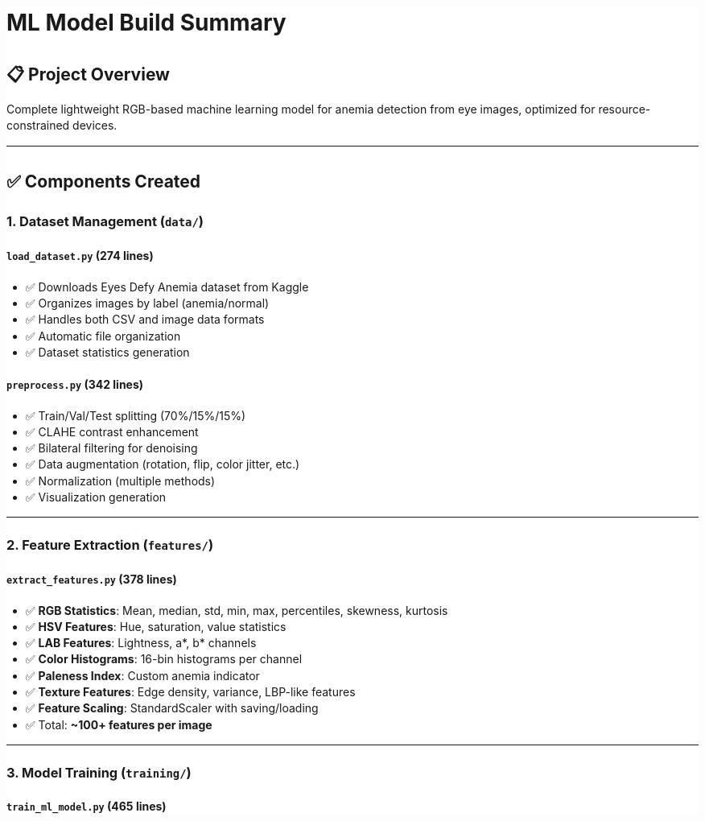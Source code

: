 # ML Model Build Summary

## 📋 Project Overview

Complete lightweight RGB-based machine learning model for anemia detection from eye images, optimized for resource-constrained devices.

---

## ✅ Components Created

### 1. **Dataset Management** (`data/`)

#### `load_dataset.py` (274 lines)

- ✅ Downloads Eyes Defy Anemia dataset from Kaggle
- ✅ Organizes images by label (anemia/normal)
- ✅ Handles both CSV and image data formats
- ✅ Automatic file organization
- ✅ Dataset statistics generation

#### `preprocess.py` (342 lines)

- ✅ Train/Val/Test splitting (70%/15%/15%)
- ✅ CLAHE contrast enhancement
- ✅ Bilateral filtering for denoising
- ✅ Data augmentation (rotation, flip, color jitter, etc.)
- ✅ Normalization (multiple methods)
- ✅ Visualization generation

---

### 2. **Feature Extraction** (`features/`)

#### `extract_features.py` (378 lines)

- ✅ **RGB Statistics**: Mean, median, std, min, max, percentiles, skewness, kurtosis
- ✅ **HSV Features**: Hue, saturation, value statistics
- ✅ **LAB Features**: Lightness, a*, b* channels
- ✅ **Color Histograms**: 16-bin histograms per channel
- ✅ **Paleness Index**: Custom anemia indicator
- ✅ **Texture Features**: Edge density, variance, LBP-like features
- ✅ **Feature Scaling**: StandardScaler with saving/loading
- ✅ Total: **~100+ features per image**

---

### 3. **Model Training** (`training/`)

#### `train_ml_model.py` (465 lines)
